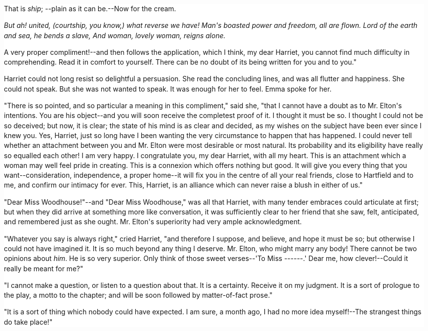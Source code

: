 
That is _ship_; --plain as it can be.--Now for the cream. 
    
    
_But ah! united, (_courtship_, you know,) what reverse we have!
Man's boasted power and freedom, all are flown.
Lord of the earth and sea, he bends a slave,
And woman, lovely woman, reigns alone._
    

A very proper compliment!--and then follows the application, which I think, my dear Harriet, you cannot find much difficulty in comprehending. Read it in comfort to yourself. There can be no doubt of its being written for you and to you." 

Harriet could not long resist so delightful a persuasion. She read the concluding lines, and was all flutter and happiness. She could not speak. But she was not wanted to speak. It was enough for her to feel. Emma spoke for her. 

"There is so pointed, and so particular a meaning in this compliment," said she, "that I cannot have a doubt as to Mr. Elton's intentions. You are his object--and you will soon receive the completest proof of it. I thought it must be so. I thought I could not be so deceived; but now, it is clear; the state of his mind is as clear and decided, as my wishes on the subject have been ever since I knew you. Yes, Harriet, just so long have I been wanting the very circumstance to happen that has happened. I could never tell whether an attachment between you and Mr. Elton were most desirable or most natural. Its probability and its eligibility have really so equalled each other! I am very happy. I congratulate you, my dear Harriet, with all my heart. This is an attachment which a woman may well feel pride in creating. This is a connexion which offers nothing but good. It will give you every thing that you want--consideration, independence, a proper home--it will fix you in the centre of all your real friends, close to Hartfield and to me, and confirm our intimacy for ever. This, Harriet, is an alliance which can never raise a blush in either of us." 

"Dear Miss Woodhouse!"--and "Dear Miss Woodhouse," was all that Harriet, with many tender embraces could articulate at first; but when they did arrive at something more like conversation, it was sufficiently clear to her friend that she saw, felt, anticipated, and remembered just as she ought. Mr. Elton's superiority had very ample acknowledgment. 

"Whatever you say is always right," cried Harriet, "and therefore I suppose, and believe, and hope it must be so; but otherwise I could not have imagined it. It is so much beyond any thing I deserve. Mr. Elton, who might marry any body! There cannot be two opinions about _him_. He is so very superior. Only think of those sweet verses--'To Miss ------.' Dear me, how clever!--Could it really be meant for me?" 

"I cannot make a question, or listen to a question about that. It is a certainty. Receive it on my judgment. It is a sort of prologue to the play, a motto to the chapter; and will be soon followed by matter-of-fact prose." 

"It is a sort of thing which nobody could have expected. I am sure, a month ago, I had no more idea myself!--The strangest things do take place!" 

